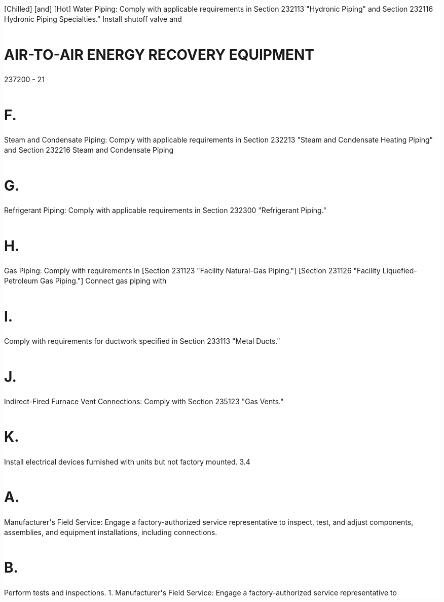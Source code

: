 [Chilled] [and] [Hot] Water Piping: Comply with applicable requirements in Section 232113
"Hydronic Piping" and Section 232116 Hydronic Piping Specialties." Install shutoff valve and

# AIR-TO-AIR ENERGY RECOVERY EQUIPMENT

237200 - 21

# F.

Steam and Condensate Piping: Comply with applicable requirements in Section 232213 "Steam
and Condensate Heating Piping" and Section 232216 Steam and Condensate Piping

# G.

Refrigerant Piping: Comply with applicable requirements in Section 232300 "Refrigerant
Piping."

# H.

Gas Piping: Comply with requirements in [Section 231123 "Facility Natural-Gas Piping."]
[Section 231126 "Facility Liquefied-Petroleum Gas Piping."] Connect gas piping with

# I.

Comply with requirements for ductwork specified in Section 233113 "Metal Ducts."

# J.

Indirect-Fired Furnace Vent Connections: Comply with Section 235123 "Gas Vents."

# K.

Install electrical devices furnished with units but not factory mounted.
3.4

# A.

Manufacturer's Field Service: Engage a factory-authorized service representative to inspect, test,
and adjust components, assemblies, and equipment installations, including connections.

# B.

Perform tests and inspections.
1.
Manufacturer's Field Service: Engage a factory-authorized service representative to
